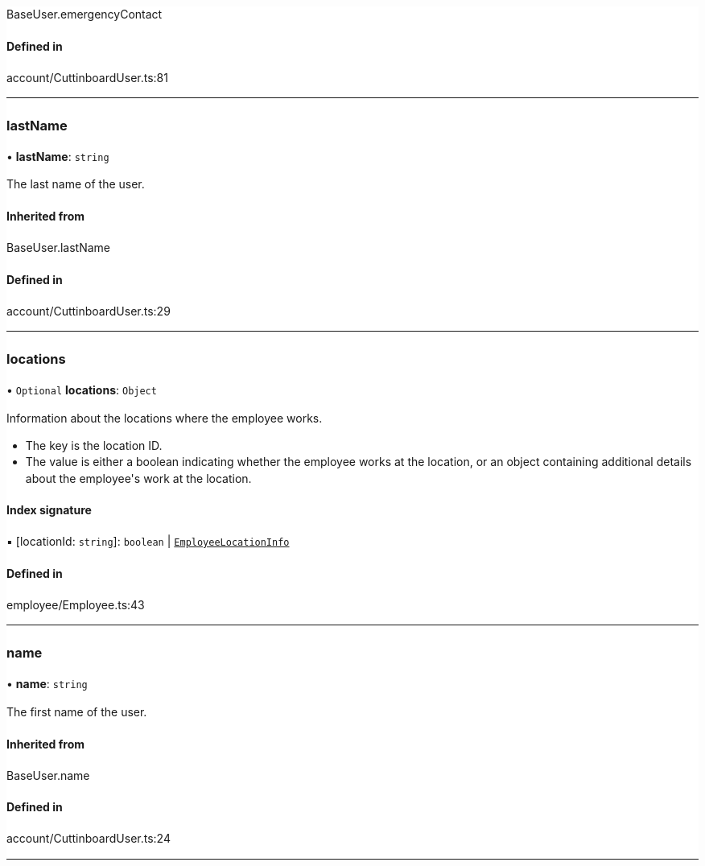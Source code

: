BaseUser.emergencyContact

#### Defined in

account/CuttinboardUser.ts:81

___

### lastName

• **lastName**: `string`

The last name of the user.

#### Inherited from

BaseUser.lastName

#### Defined in

account/CuttinboardUser.ts:29

___

### locations

• `Optional` **locations**: `Object`

Information about the locations where the employee works.
- The key is the location ID.
- The value is either a boolean indicating whether the employee works at the location,
  or an object containing additional details about the employee's work at the location.

#### Index signature

▪ [locationId: `string`]: `boolean` \| [`EmployeeLocationInfo`](../modules.md#employeelocationinfo)

#### Defined in

employee/Employee.ts:43

___

### name

• **name**: `string`

The first name of the user.

#### Inherited from

BaseUser.name

#### Defined in

account/CuttinboardUser.ts:24

___
